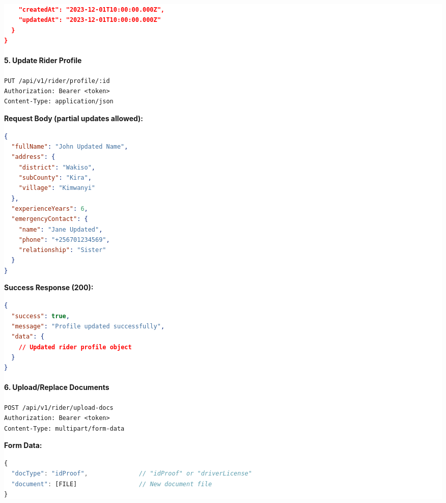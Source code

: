 ```json
    "createdAt": "2023-12-01T10:00:00.000Z",
    "updatedAt": "2023-12-01T10:00:00.000Z"
  }
}
```

#### 5. Update Rider Profile
```http
PUT /api/v1/rider/profile/:id
Authorization: Bearer <token>
Content-Type: application/json
```

**Request Body (partial updates allowed):**
```json
{
  "fullName": "John Updated Name",
  "address": {
    "district": "Wakiso",
    "subCounty": "Kira",
    "village": "Kimwanyi"
  },
  "experienceYears": 6,
  "emergencyContact": {
    "name": "Jane Updated",
    "phone": "+256701234569",
    "relationship": "Sister"
  }
}
```

**Success Response (200):**
```json
{
  "success": true,
  "message": "Profile updated successfully",
  "data": {
    // Updated rider profile object
  }
}
```

#### 6. Upload/Replace Documents
```http
POST /api/v1/rider/upload-docs
Authorization: Bearer <token>
Content-Type: multipart/form-data
```

**Form Data:**
```javascript
{
  "docType": "idProof",              // "idProof" or "driverLicense"
  "document": [FILE]                 // New document file
}
```
